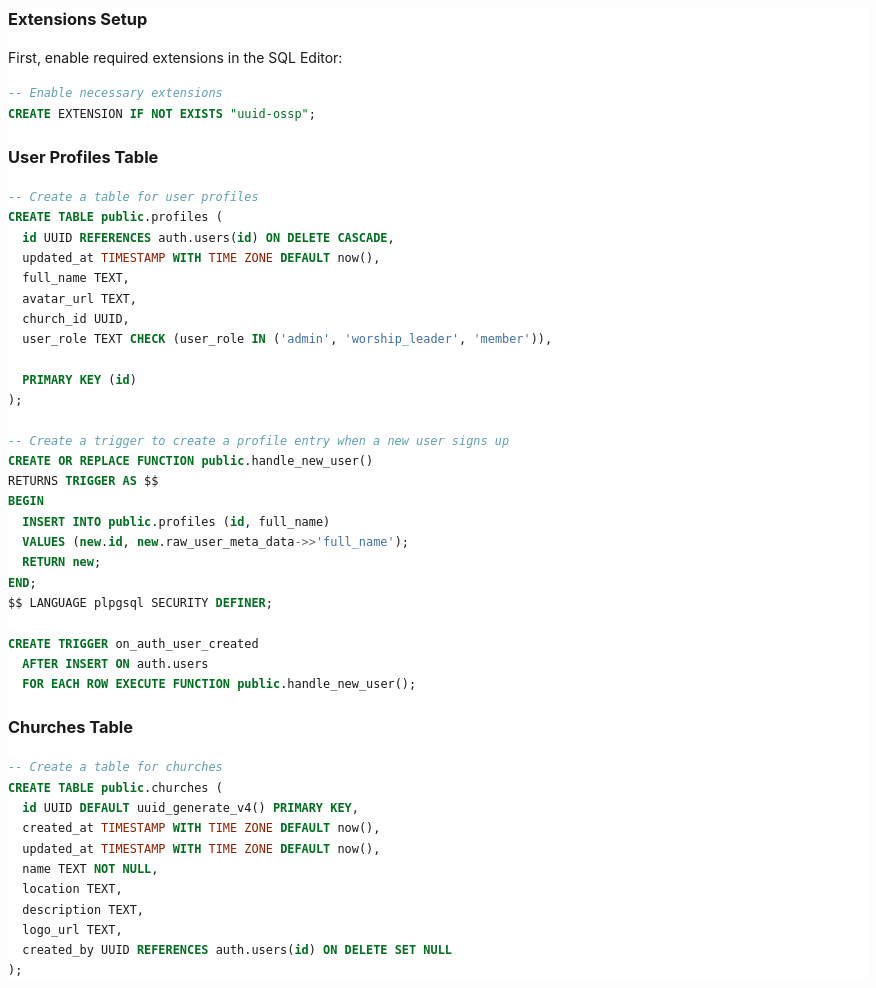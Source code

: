 ### Extensions Setup

First, enable required extensions in the SQL Editor:

```sql
-- Enable necessary extensions
CREATE EXTENSION IF NOT EXISTS "uuid-ossp";
```

### User Profiles Table

```sql
-- Create a table for user profiles
CREATE TABLE public.profiles (
  id UUID REFERENCES auth.users(id) ON DELETE CASCADE,
  updated_at TIMESTAMP WITH TIME ZONE DEFAULT now(),
  full_name TEXT,
  avatar_url TEXT,
  church_id UUID,
  user_role TEXT CHECK (user_role IN ('admin', 'worship_leader', 'member')),

  PRIMARY KEY (id)
);

-- Create a trigger to create a profile entry when a new user signs up
CREATE OR REPLACE FUNCTION public.handle_new_user()
RETURNS TRIGGER AS $$
BEGIN
  INSERT INTO public.profiles (id, full_name)
  VALUES (new.id, new.raw_user_meta_data->>'full_name');
  RETURN new;
END;
$$ LANGUAGE plpgsql SECURITY DEFINER;

CREATE TRIGGER on_auth_user_created
  AFTER INSERT ON auth.users
  FOR EACH ROW EXECUTE FUNCTION public.handle_new_user();
```

### Churches Table

```sql
-- Create a table for churches
CREATE TABLE public.churches (
  id UUID DEFAULT uuid_generate_v4() PRIMARY KEY,
  created_at TIMESTAMP WITH TIME ZONE DEFAULT now(),
  updated_at TIMESTAMP WITH TIME ZONE DEFAULT now(),
  name TEXT NOT NULL,
  location TEXT,
  description TEXT,
  logo_url TEXT,
  created_by UUID REFERENCES auth.users(id) ON DELETE SET NULL
);
```
